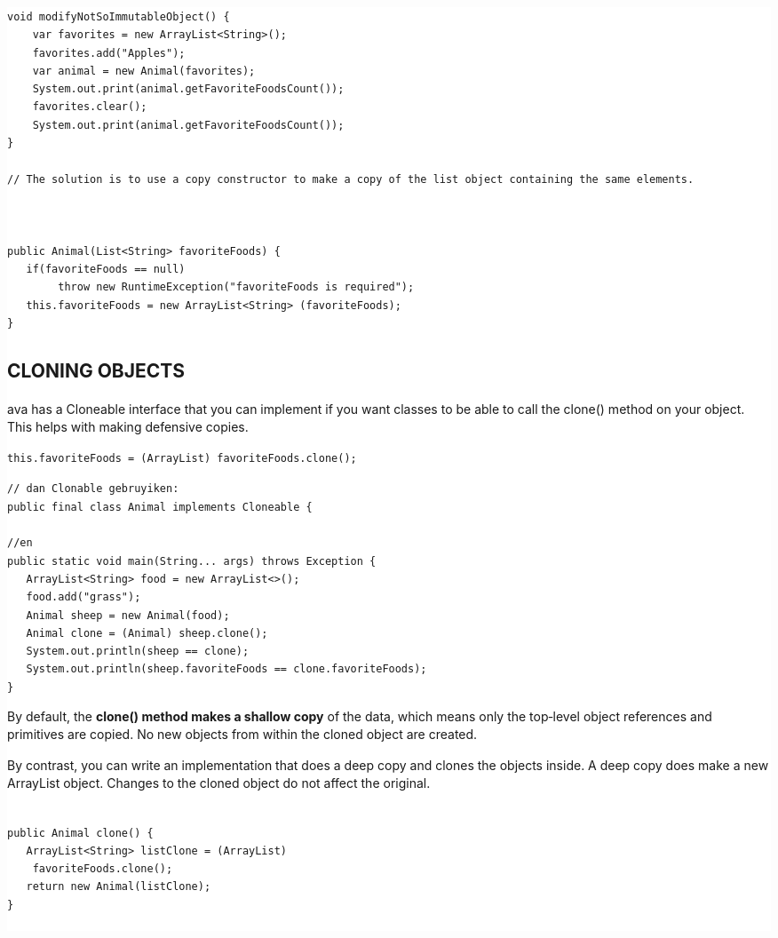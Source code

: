 ```
void modifyNotSoImmutableObject() {
    var favorites = new ArrayList<String>();
    favorites.add("Apples");
    var animal = new Animal(favorites);
    System.out.print(animal.getFavoriteFoodsCount());
    favorites.clear();
    System.out.print(animal.getFavoriteFoodsCount());
}

// The solution is to use a copy constructor to make a copy of the list object containing the same elements.



public Animal(List<String> favoriteFoods) {
   if(favoriteFoods == null)
        throw new RuntimeException("favoriteFoods is required");
   this.favoriteFoods = new ArrayList<String> (favoriteFoods);
}
```

## CLONING OBJECTS
ava has a Cloneable interface that you can implement if you want classes to be able to call the clone() method on your object. This helps with making defensive copies.

`this.favoriteFoods = (ArrayList) favoriteFoods.clone();
`
```
// dan Clonable gebruyiken:
public final class Animal implements Cloneable {

//en
public static void main(String... args) throws Exception {
   ArrayList<String> food = new ArrayList<>();
   food.add("grass");
   Animal sheep = new Animal(food);
   Animal clone = (Animal) sheep.clone();
   System.out.println(sheep == clone);
   System.out.println(sheep.favoriteFoods == clone.favoriteFoods);
}

```
By default, the **clone() method makes a shallow copy** of the data, which means only the top‐level object references and primitives are copied. No new objects from within the cloned object are created.   


By contrast, you can write an implementation that does a deep copy and clones the objects inside. A deep copy does make a new ArrayList object. Changes to the cloned object do not affect the original.
```

public Animal clone() {
   ArrayList<String> listClone = (ArrayList)
    favoriteFoods.clone();
   return new Animal(listClone);
}


```
